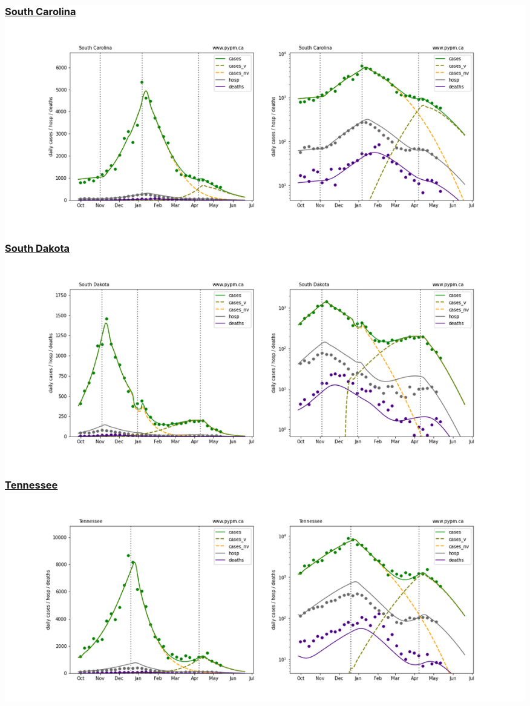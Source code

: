 ### [South Carolina](img/sc_2_8_0516.pdf)

![sc](img/sc_2_8_0516.png)

### [South Dakota](img/sd_2_8_0516.pdf)

![sd](img/sd_2_8_0516.png)

### [Tennessee](img/tn_2_8_0516.pdf)

![tn](img/tn_2_8_0516.png)
